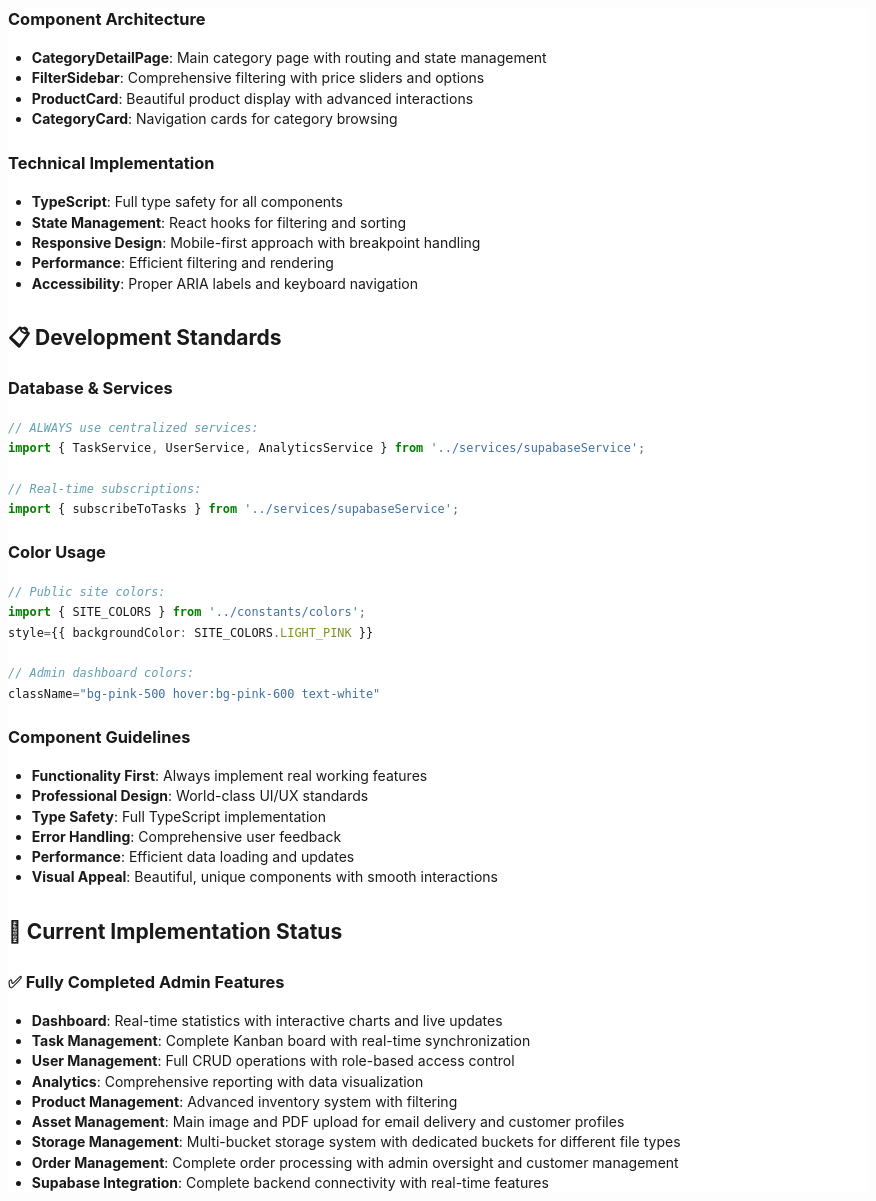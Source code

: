 ### Component Architecture
- **CategoryDetailPage**: Main category page with routing and state management
- **FilterSidebar**: Comprehensive filtering with price sliders and options
- **ProductCard**: Beautiful product display with advanced interactions
- **CategoryCard**: Navigation cards for category browsing

### Technical Implementation
- **TypeScript**: Full type safety for all components
- **State Management**: React hooks for filtering and sorting
- **Responsive Design**: Mobile-first approach with breakpoint handling
- **Performance**: Efficient filtering and rendering
- **Accessibility**: Proper ARIA labels and keyboard navigation

## 📋 **Development Standards**

### Database & Services
```typescript
// ALWAYS use centralized services:
import { TaskService, UserService, AnalyticsService } from '../services/supabaseService';

// Real-time subscriptions:
import { subscribeToTasks } from '../services/supabaseService';
```

### Color Usage
```typescript
// Public site colors:
import { SITE_COLORS } from '../constants/colors';
style={{ backgroundColor: SITE_COLORS.LIGHT_PINK }}

// Admin dashboard colors:
className="bg-pink-500 hover:bg-pink-600 text-white"
```

### Component Guidelines
- **Functionality First**: Always implement real working features
- **Professional Design**: World-class UI/UX standards
- **Type Safety**: Full TypeScript implementation
- **Error Handling**: Comprehensive user feedback
- **Performance**: Efficient data loading and updates
- **Visual Appeal**: Beautiful, unique components with smooth interactions

## 🚀 **Current Implementation Status**

### ✅ Fully Completed Admin Features
- **Dashboard**: Real-time statistics with interactive charts and live updates
- **Task Management**: Complete Kanban board with real-time synchronization
- **User Management**: Full CRUD operations with role-based access control
- **Analytics**: Comprehensive reporting with data visualization
- **Product Management**: Advanced inventory system with filtering
- **Asset Management**: Main image and PDF upload for email delivery and customer profiles
- **Storage Management**: Multi-bucket storage system with dedicated buckets for different file types
- **Order Management**: Complete order processing with admin oversight and customer management
- **Supabase Integration**: Complete backend connectivity with real-time features
